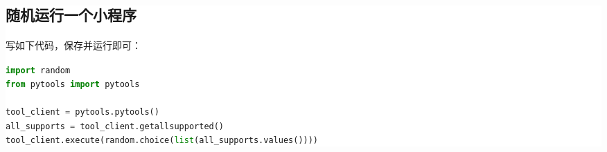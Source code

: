 
## 随机运行一个小程序

写如下代码，保存并运行即可：

```python
import random
from pytools import pytools

tool_client = pytools.pytools()
all_supports = tool_client.getallsupported()
tool_client.execute(random.choice(list(all_supports.values())))
```